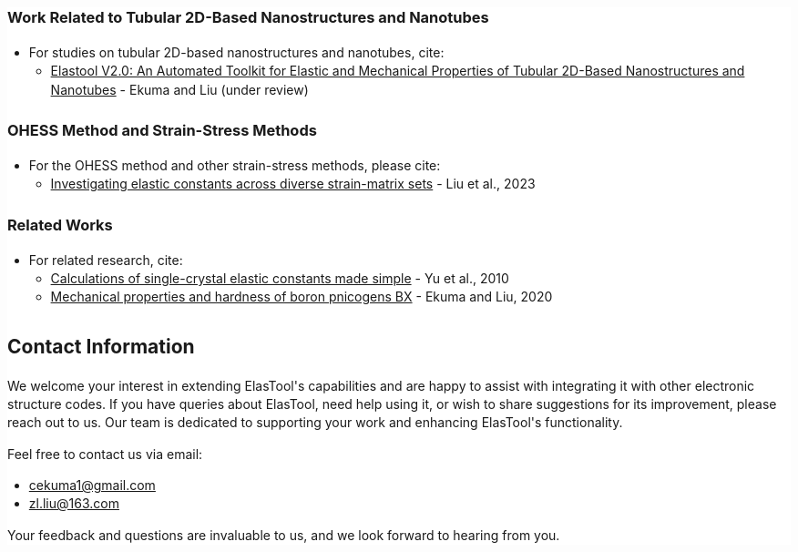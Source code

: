 ### Work Related to Tubular 2D-Based Nanostructures and Nanotubes
- For studies on tubular 2D-based nanostructures and nanotubes, cite:
  - [Elastool V2.0: An Automated Toolkit for Elastic and Mechanical Properties of Tubular 2D-Based Nanostructures and Nanotubes](#) - Ekuma and Liu (under review)

### OHESS Method and Strain-Stress Methods
- For the OHESS method and other strain-stress methods, please cite:
  - [Investigating elastic constants across diverse strain-matrix sets](https://doi.org/10.1016/j.commatsci.2023.112521) - Liu et al., 2023


### Related Works
- For related research, cite:
  - [Calculations of single-crystal elastic constants made simple](https://doi.org/10.1016/j.cpc.2009.11.017) - Yu et al., 2010
  - [Mechanical properties and hardness of boron pnicogens BX](https://doi.org/10.1016/j.mtla.2020.100904) - Ekuma and Liu, 2020



## Contact Information

We welcome your interest in extending ElasTool's capabilities and are happy to assist with integrating it with other electronic structure codes. If you have queries about ElasTool, need help using it, or wish to share suggestions for its improvement, please reach out to us. Our team is dedicated to supporting your work and enhancing ElasTool's functionality.

Feel free to contact us via email:
- [cekuma1@gmail.com](mailto:cekuma1@gmail.com)
- [zl.liu@163.com](mailto:zl.liu@163.com)

Your feedback and questions are invaluable to us, and we look forward to hearing from you.



